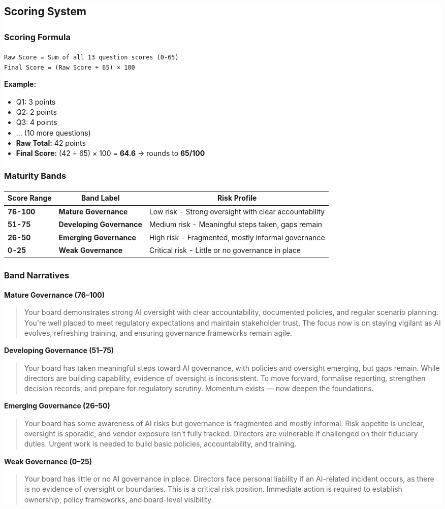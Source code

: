 
## Scoring System

### Scoring Formula

```
Raw Score = Sum of all 13 question scores (0-65)
Final Score = (Raw Score ÷ 65) × 100
```

**Example:**
- Q1: 3 points
- Q2: 2 points
- Q3: 4 points
- ... (10 more questions)
- **Raw Total:** 42 points
- **Final Score:** (42 ÷ 65) × 100 = **64.6** → rounds to **65/100**

### Maturity Bands

| Score Range | Band Label | Risk Profile |
|-------------|------------|--------------|
| **76-100** | **Mature Governance** | Low risk - Strong oversight with clear accountability |
| **51-75** | **Developing Governance** | Medium risk - Meaningful steps taken, gaps remain |
| **26-50** | **Emerging Governance** | High risk - Fragmented, mostly informal governance |
| **0-25** | **Weak Governance** | Critical risk - Little or no governance in place |

### Band Narratives

**Mature Governance (76–100)**
> Your board demonstrates strong AI oversight with clear accountability, documented policies, and regular scenario planning. You're well placed to meet regulatory expectations and maintain stakeholder trust. The focus now is on staying vigilant as AI evolves, refreshing training, and ensuring governance frameworks remain agile.

**Developing Governance (51–75)**
> Your board has taken meaningful steps toward AI governance, with policies and oversight emerging, but gaps remain. While directors are building capability, evidence of oversight is inconsistent. To move forward, formalise reporting, strengthen decision records, and prepare for regulatory scrutiny. Momentum exists — now deepen the foundations.

**Emerging Governance (26–50)**
> Your board has some awareness of AI risks but governance is fragmented and mostly informal. Risk appetite is unclear, oversight is sporadic, and vendor exposure isn't fully tracked. Directors are vulnerable if challenged on their fiduciary duties. Urgent work is needed to build basic policies, accountability, and training.

**Weak Governance (0–25)**
> Your board has little or no AI governance in place. Directors face personal liability if an AI-related incident occurs, as there is no evidence of oversight or boundaries. This is a critical risk position. Immediate action is required to establish ownership, policy frameworks, and board-level visibility.
